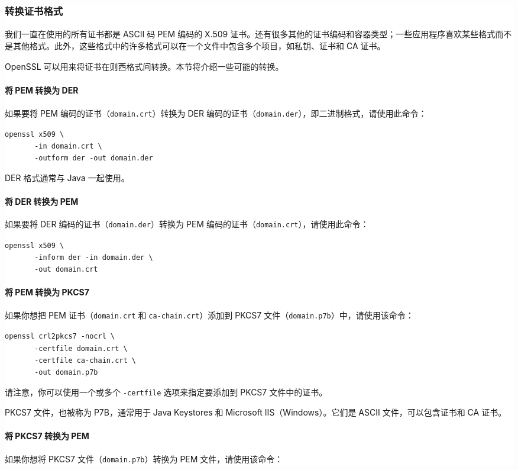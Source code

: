 ### 转换证书格式


我们一直在使用的所有证书都是 ASCII 码 PEM 编码的 X.509 证书。还有很多其他的证书编码和容器类型；一些应用程序喜欢某些格式而不是其他格式。此外，这些格式中的许多格式可以在一个文件中包含多个项目，如私钥、证书和 CA 证书。


OpenSSL 可以用来将证书在则西格式间转换。本节将介绍一些可能的转换。


#### 将 PEM 转换为 DER


如果要将 PEM 编码的证书（`domain.crt`）转换为 DER 编码的证书（`domain.der`），即二进制格式，请使用此命令：



```
openssl x509 \
       -in domain.crt \
       -outform der -out domain.der
```

DER 格式通常与 Java 一起使用。


#### 将 DER 转换为 PEM


如果要将 DER 编码的证书（`domain.der`）转换为 PEM 编码的证书（`domain.crt`），请使用此命令：



```
openssl x509 \
       -inform der -in domain.der \
       -out domain.crt
```

#### 将 PEM 转换为 PKCS7


如果你想把 PEM 证书（`domain.crt` 和 `ca-chain.crt`）添加到 PKCS7 文件（`domain.p7b`）中，请使用该命令：



```
openssl crl2pkcs7 -nocrl \
       -certfile domain.crt \
       -certfile ca-chain.crt \
       -out domain.p7b
```

请注意，你可以使用一个或多个 `-certfile` 选项来指定要添加到 PKCS7 文件中的证书。


PKCS7 文件，也被称为 P7B，通常用于 Java Keystores 和 Microsoft IIS（Windows）。它们是 ASCII 文件，可以包含证书和 CA 证书。


#### 将 PKCS7 转换为 PEM


如果你想将 PKCS7 文件（`domain.p7b`）转换为 PEM 文件，请使用该命令：

